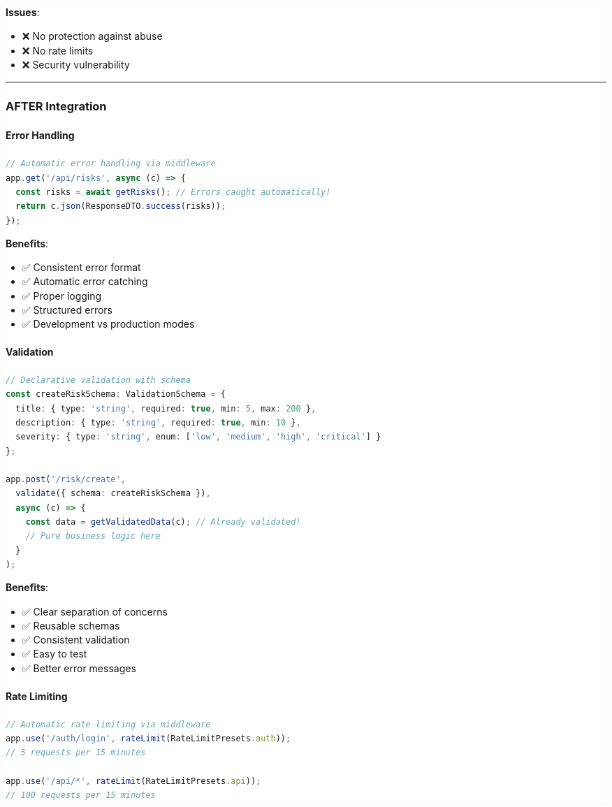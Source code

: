 **Issues**:
- ❌ No protection against abuse
- ❌ No rate limits
- ❌ Security vulnerability

---

### **AFTER Integration**

#### Error Handling
```typescript
// Automatic error handling via middleware
app.get('/api/risks', async (c) => {
  const risks = await getRisks(); // Errors caught automatically!
  return c.json(ResponseDTO.success(risks));
});
```

**Benefits**:
- ✅ Consistent error format
- ✅ Automatic error catching
- ✅ Proper logging
- ✅ Structured errors
- ✅ Development vs production modes

#### Validation
```typescript
// Declarative validation with schema
const createRiskSchema: ValidationSchema = {
  title: { type: 'string', required: true, min: 5, max: 200 },
  description: { type: 'string', required: true, min: 10 },
  severity: { type: 'string', enum: ['low', 'medium', 'high', 'critical'] }
};

app.post('/risk/create',
  validate({ schema: createRiskSchema }),
  async (c) => {
    const data = getValidatedData(c); // Already validated!
    // Pure business logic here
  }
);
```

**Benefits**:
- ✅ Clear separation of concerns
- ✅ Reusable schemas
- ✅ Consistent validation
- ✅ Easy to test
- ✅ Better error messages

#### Rate Limiting
```typescript
// Automatic rate limiting via middleware
app.use('/auth/login', rateLimit(RateLimitPresets.auth));
// 5 requests per 15 minutes

app.use('/api/*', rateLimit(RateLimitPresets.api));
// 100 requests per 15 minutes
```
